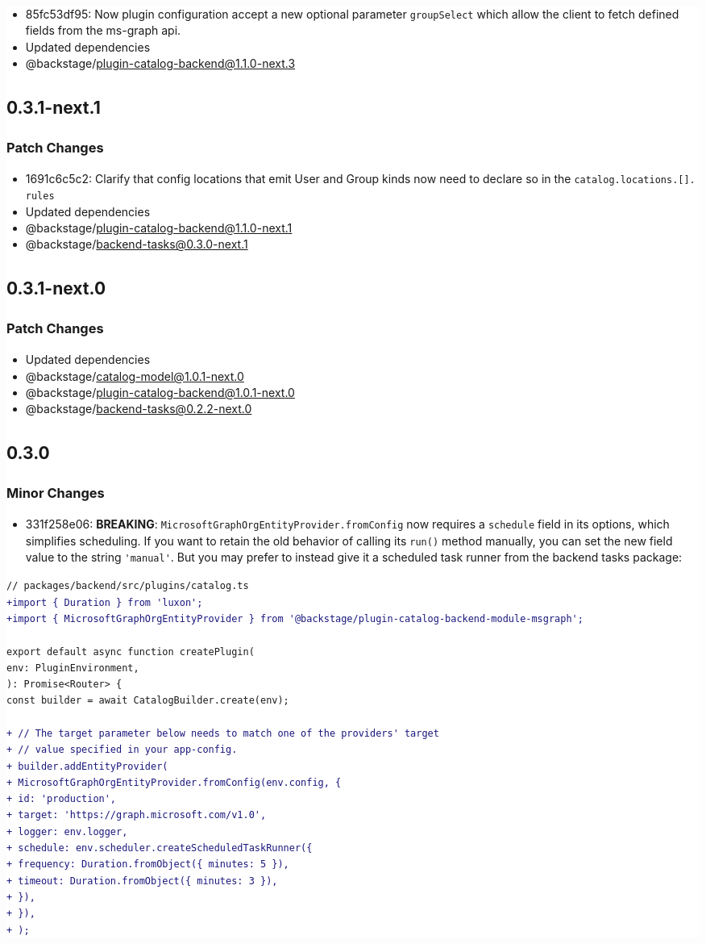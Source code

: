 - 85fc53df95: Now plugin configuration accept a new optional parameter `groupSelect` which allow the client to fetch defined fields from the ms-graph api.
- Updated dependencies
 - @backstage/plugin-catalog-backend@1.1.0-next.3

## 0.3.1-next.1

### Patch Changes

- 1691c6c5c2: Clarify that config locations that emit User and Group kinds now need to declare so in the `catalog.locations.[].rules`
- Updated dependencies
 - @backstage/plugin-catalog-backend@1.1.0-next.1
 - @backstage/backend-tasks@0.3.0-next.1

## 0.3.1-next.0

### Patch Changes

- Updated dependencies
 - @backstage/catalog-model@1.0.1-next.0
 - @backstage/plugin-catalog-backend@1.0.1-next.0
 - @backstage/backend-tasks@0.2.2-next.0

## 0.3.0

### Minor Changes

- 331f258e06: **BREAKING**: `MicrosoftGraphOrgEntityProvider.fromConfig` now requires a `schedule` field in its options, which simplifies scheduling. If you want to retain the old behavior of calling its `run()` method manually, you can set the new field value to the string `'manual'`. But you may prefer to instead give it a scheduled task runner from the backend tasks package:

 ```diff
 // packages/backend/src/plugins/catalog.ts
 +import { Duration } from 'luxon';
 +import { MicrosoftGraphOrgEntityProvider } from '@backstage/plugin-catalog-backend-module-msgraph';

 export default async function createPlugin(
 env: PluginEnvironment,
 ): Promise<Router> {
 const builder = await CatalogBuilder.create(env);

 + // The target parameter below needs to match one of the providers' target
 + // value specified in your app-config.
 + builder.addEntityProvider(
 + MicrosoftGraphOrgEntityProvider.fromConfig(env.config, {
 + id: 'production',
 + target: 'https://graph.microsoft.com/v1.0',
 + logger: env.logger,
 + schedule: env.scheduler.createScheduledTaskRunner({
 + frequency: Duration.fromObject({ minutes: 5 }),
 + timeout: Duration.fromObject({ minutes: 3 }),
 + }),
 + }),
 + );
 ```
